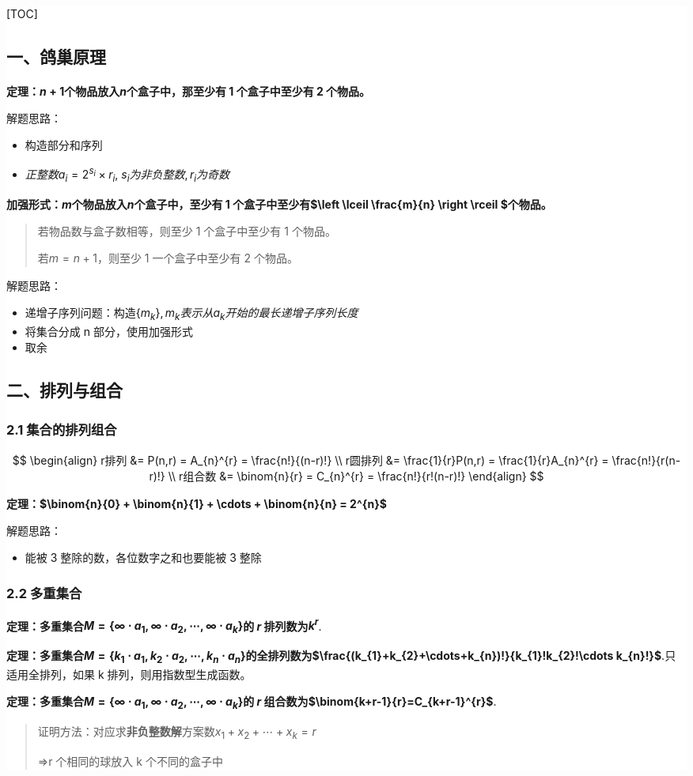 [TOC]

## 一、鸽巢原理

**定理：$n+1$个物品放入$n$个盒子中，那至少有 1 个盒子中至少有 2 个物品。**

解题思路：

- 构造部分和序列

- $正整数a_{i}=2^{s_{i}} \times r_{i}, \ s_{i}为非负整数, r_{i}为奇数$

**加强形式：$m$个物品放入$n$个盒子中，至少有 1 个盒子中至少有$\left \lceil \frac{m}{n} \right \rceil $个物品。**

> 若物品数与盒子数相等，则至少 1 个盒子中至少有 1 个物品。
>
> 若$m=n+1$，则至少 1 一个盒子中至少有 2 个物品。

解题思路：

- 递增子序列问题：构造$\{ m_{k} \},m_{k}表示从a_{k}开始的最长递增子序列长度$
- 将集合分成 n 部分，使用加强形式
- 取余

## 二、排列与组合

### 2.1 集合的排列组合

$$
\begin{align}
r排列 &= P(n,r) = A_{n}^{r} = \frac{n!}{(n-r)!} \\
r圆排列 &= \frac{1}{r}P(n,r) = \frac{1}{r}A_{n}^{r} = \frac{n!}{r(n-r)!} \\
r组合数 &= \binom{n}{r} = C_{n}^{r} = \frac{n!}{r!(n-r)!}
\end{align}
$$

**定理：$\binom{n}{0} + \binom{n}{1} + \cdots + \binom{n}{n} = 2^{n}$**

解题思路：

- 能被 3 整除的数，各位数字之和也要能被 3 整除

### 2.2 多重集合

**定理：多重集合$M=\{ \infty \cdot a_{1}, \infty \cdot a_{2}, \cdots , \infty \cdot a_{k} \}$的 $r$ 排列数为$k^{r}$**.

**定理：多重集合$M=\{ k_{1} \cdot a_{1}, k_{2} \cdot a_{2}, \cdots , k_{n} \cdot a_{n} \}$的全排列数为$\frac{(k_{1}+k_{2}+\cdots+k_{n})!}{k_{1}!k_{2}!\cdots k_{n}!}$**.只适用全排列，如果 k 排列，则用指数型生成函数。

**定理：多重集合$M=\{ \infty \cdot a_{1}, \infty \cdot a_{2}, \cdots , \infty \cdot a_{k} \}$的 $r$ 组合数为$\binom{k+r-1}{r}=C_{k+r-1}^{r}$**.

> 证明方法：对应求**非负整数解**方案数$x_{1}+x_{2}+\cdots+x_{k}=r$
>
> =>r 个相同的球放入 k 个不同的盒子中
